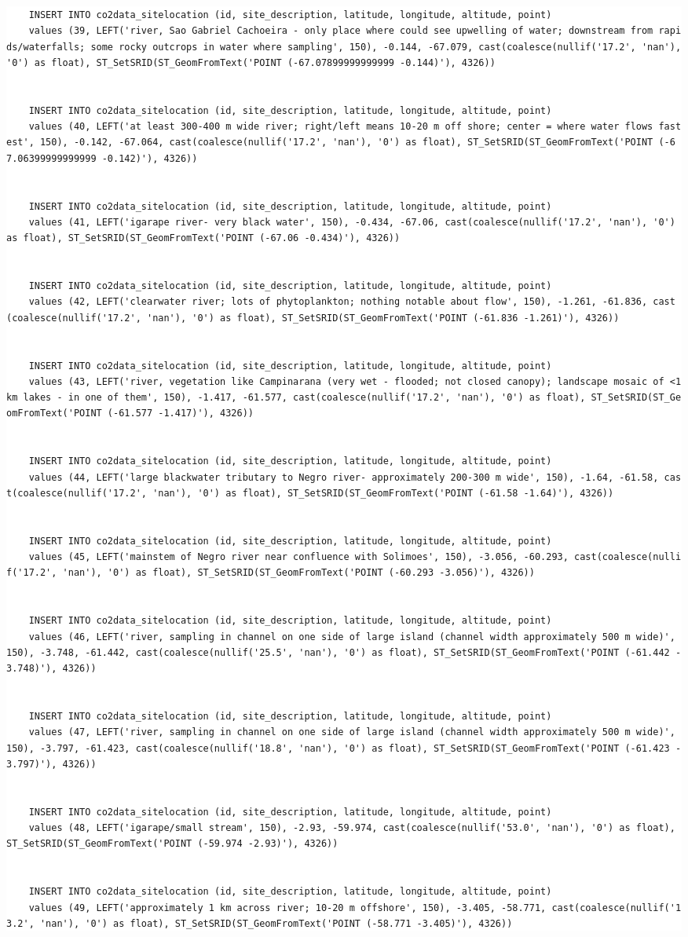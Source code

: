     
        INSERT INTO co2data_sitelocation (id, site_description, latitude, longitude, altitude, point) 
        values (39, LEFT('river, Sao Gabriel Cachoeira - only place where could see upwelling of water; downstream from rapids/waterfalls; some rocky outcrops in water where sampling', 150), -0.144, -67.079, cast(coalesce(nullif('17.2', 'nan'), '0') as float), ST_SetSRID(ST_GeomFromText('POINT (-67.07899999999999 -0.144)'), 4326))
    
    
        INSERT INTO co2data_sitelocation (id, site_description, latitude, longitude, altitude, point) 
        values (40, LEFT('at least 300-400 m wide river; right/left means 10-20 m off shore; center = where water flows fastest', 150), -0.142, -67.064, cast(coalesce(nullif('17.2', 'nan'), '0') as float), ST_SetSRID(ST_GeomFromText('POINT (-67.06399999999999 -0.142)'), 4326))
    
    
        INSERT INTO co2data_sitelocation (id, site_description, latitude, longitude, altitude, point) 
        values (41, LEFT('igarape river- very black water', 150), -0.434, -67.06, cast(coalesce(nullif('17.2', 'nan'), '0') as float), ST_SetSRID(ST_GeomFromText('POINT (-67.06 -0.434)'), 4326))
    
    
        INSERT INTO co2data_sitelocation (id, site_description, latitude, longitude, altitude, point) 
        values (42, LEFT('clearwater river; lots of phytoplankton; nothing notable about flow', 150), -1.261, -61.836, cast(coalesce(nullif('17.2', 'nan'), '0') as float), ST_SetSRID(ST_GeomFromText('POINT (-61.836 -1.261)'), 4326))
    
    
        INSERT INTO co2data_sitelocation (id, site_description, latitude, longitude, altitude, point) 
        values (43, LEFT('river, vegetation like Campinarana (very wet - flooded; not closed canopy); landscape mosaic of <1 km lakes - in one of them', 150), -1.417, -61.577, cast(coalesce(nullif('17.2', 'nan'), '0') as float), ST_SetSRID(ST_GeomFromText('POINT (-61.577 -1.417)'), 4326))
    
    
        INSERT INTO co2data_sitelocation (id, site_description, latitude, longitude, altitude, point) 
        values (44, LEFT('large blackwater tributary to Negro river- approximately 200-300 m wide', 150), -1.64, -61.58, cast(coalesce(nullif('17.2', 'nan'), '0') as float), ST_SetSRID(ST_GeomFromText('POINT (-61.58 -1.64)'), 4326))
    
    
        INSERT INTO co2data_sitelocation (id, site_description, latitude, longitude, altitude, point) 
        values (45, LEFT('mainstem of Negro river near confluence with Solimoes', 150), -3.056, -60.293, cast(coalesce(nullif('17.2', 'nan'), '0') as float), ST_SetSRID(ST_GeomFromText('POINT (-60.293 -3.056)'), 4326))
    
    
        INSERT INTO co2data_sitelocation (id, site_description, latitude, longitude, altitude, point) 
        values (46, LEFT('river, sampling in channel on one side of large island (channel width approximately 500 m wide)', 150), -3.748, -61.442, cast(coalesce(nullif('25.5', 'nan'), '0') as float), ST_SetSRID(ST_GeomFromText('POINT (-61.442 -3.748)'), 4326))
    
    
        INSERT INTO co2data_sitelocation (id, site_description, latitude, longitude, altitude, point) 
        values (47, LEFT('river, sampling in channel on one side of large island (channel width approximately 500 m wide)', 150), -3.797, -61.423, cast(coalesce(nullif('18.8', 'nan'), '0') as float), ST_SetSRID(ST_GeomFromText('POINT (-61.423 -3.797)'), 4326))
    
    
        INSERT INTO co2data_sitelocation (id, site_description, latitude, longitude, altitude, point) 
        values (48, LEFT('igarape/small stream', 150), -2.93, -59.974, cast(coalesce(nullif('53.0', 'nan'), '0') as float), ST_SetSRID(ST_GeomFromText('POINT (-59.974 -2.93)'), 4326))
    
    
        INSERT INTO co2data_sitelocation (id, site_description, latitude, longitude, altitude, point) 
        values (49, LEFT('approximately 1 km across river; 10-20 m offshore', 150), -3.405, -58.771, cast(coalesce(nullif('13.2', 'nan'), '0') as float), ST_SetSRID(ST_GeomFromText('POINT (-58.771 -3.405)'), 4326))
    